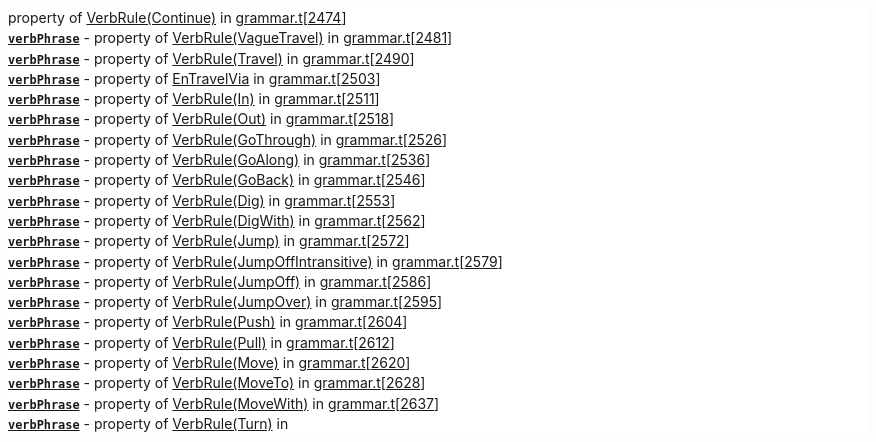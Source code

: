 property of [VerbRule(Continue)](../object/VerbRule(Continue).html) in
[grammar.t](../file/grammar.t.html)\[[2474](../source/grammar.t.html#2474)\]  
[**`verbPhrase`**](../object/VerbRule(VagueTravel).html#verbPhrase) -
property of
[VerbRule(VagueTravel)](../object/VerbRule(VagueTravel).html) in
[grammar.t](../file/grammar.t.html)\[[2481](../source/grammar.t.html#2481)\]  
[**`verbPhrase`**](../object/VerbRule(Travel).html#verbPhrase) -
property of [VerbRule(Travel)](../object/VerbRule(Travel).html) in
[grammar.t](../file/grammar.t.html)\[[2490](../source/grammar.t.html#2490)\]  
[**`verbPhrase`**](../object/EnTravelVia.html#verbPhrase) - property of
[EnTravelVia](../object/EnTravelVia.html) in
[grammar.t](../file/grammar.t.html)\[[2503](../source/grammar.t.html#2503)\]  
[**`verbPhrase`**](../object/VerbRule(In).html#verbPhrase) - property of
[VerbRule(In)](../object/VerbRule(In).html) in
[grammar.t](../file/grammar.t.html)\[[2511](../source/grammar.t.html#2511)\]  
[**`verbPhrase`**](../object/VerbRule(Out).html#verbPhrase) - property
of [VerbRule(Out)](../object/VerbRule(Out).html) in
[grammar.t](../file/grammar.t.html)\[[2518](../source/grammar.t.html#2518)\]  
[**`verbPhrase`**](../object/VerbRule(GoThrough).html#verbPhrase) -
property of [VerbRule(GoThrough)](../object/VerbRule(GoThrough).html) in
[grammar.t](../file/grammar.t.html)\[[2526](../source/grammar.t.html#2526)\]  
[**`verbPhrase`**](../object/VerbRule(GoAlong).html#verbPhrase) -
property of [VerbRule(GoAlong)](../object/VerbRule(GoAlong).html) in
[grammar.t](../file/grammar.t.html)\[[2536](../source/grammar.t.html#2536)\]  
[**`verbPhrase`**](../object/VerbRule(GoBack).html#verbPhrase) -
property of [VerbRule(GoBack)](../object/VerbRule(GoBack).html) in
[grammar.t](../file/grammar.t.html)\[[2546](../source/grammar.t.html#2546)\]  
[**`verbPhrase`**](../object/VerbRule(Dig).html#verbPhrase) - property
of [VerbRule(Dig)](../object/VerbRule(Dig).html) in
[grammar.t](../file/grammar.t.html)\[[2553](../source/grammar.t.html#2553)\]  
[**`verbPhrase`**](../object/VerbRule(DigWith).html#verbPhrase) -
property of [VerbRule(DigWith)](../object/VerbRule(DigWith).html) in
[grammar.t](../file/grammar.t.html)\[[2562](../source/grammar.t.html#2562)\]  
[**`verbPhrase`**](../object/VerbRule(Jump).html#verbPhrase) - property
of [VerbRule(Jump)](../object/VerbRule(Jump).html) in
[grammar.t](../file/grammar.t.html)\[[2572](../source/grammar.t.html#2572)\]  
[**`verbPhrase`**](../object/VerbRule(JumpOffIntransitive).html#verbPhrase) -
property of
[VerbRule(JumpOffIntransitive)](../object/VerbRule(JumpOffIntransitive).html)
in
[grammar.t](../file/grammar.t.html)\[[2579](../source/grammar.t.html#2579)\]  
[**`verbPhrase`**](../object/VerbRule(JumpOff).html#verbPhrase) -
property of [VerbRule(JumpOff)](../object/VerbRule(JumpOff).html) in
[grammar.t](../file/grammar.t.html)\[[2586](../source/grammar.t.html#2586)\]  
[**`verbPhrase`**](../object/VerbRule(JumpOver).html#verbPhrase) -
property of [VerbRule(JumpOver)](../object/VerbRule(JumpOver).html) in
[grammar.t](../file/grammar.t.html)\[[2595](../source/grammar.t.html#2595)\]  
[**`verbPhrase`**](../object/VerbRule(Push).html#verbPhrase) - property
of [VerbRule(Push)](../object/VerbRule(Push).html) in
[grammar.t](../file/grammar.t.html)\[[2604](../source/grammar.t.html#2604)\]  
[**`verbPhrase`**](../object/VerbRule(Pull).html#verbPhrase) - property
of [VerbRule(Pull)](../object/VerbRule(Pull).html) in
[grammar.t](../file/grammar.t.html)\[[2612](../source/grammar.t.html#2612)\]  
[**`verbPhrase`**](../object/VerbRule(Move).html#verbPhrase) - property
of [VerbRule(Move)](../object/VerbRule(Move).html) in
[grammar.t](../file/grammar.t.html)\[[2620](../source/grammar.t.html#2620)\]  
[**`verbPhrase`**](../object/VerbRule(MoveTo).html#verbPhrase) -
property of [VerbRule(MoveTo)](../object/VerbRule(MoveTo).html) in
[grammar.t](../file/grammar.t.html)\[[2628](../source/grammar.t.html#2628)\]  
[**`verbPhrase`**](../object/VerbRule(MoveWith).html#verbPhrase) -
property of [VerbRule(MoveWith)](../object/VerbRule(MoveWith).html) in
[grammar.t](../file/grammar.t.html)\[[2637](../source/grammar.t.html#2637)\]  
[**`verbPhrase`**](../object/VerbRule(Turn).html#verbPhrase) - property
of [VerbRule(Turn)](../object/VerbRule(Turn).html) in